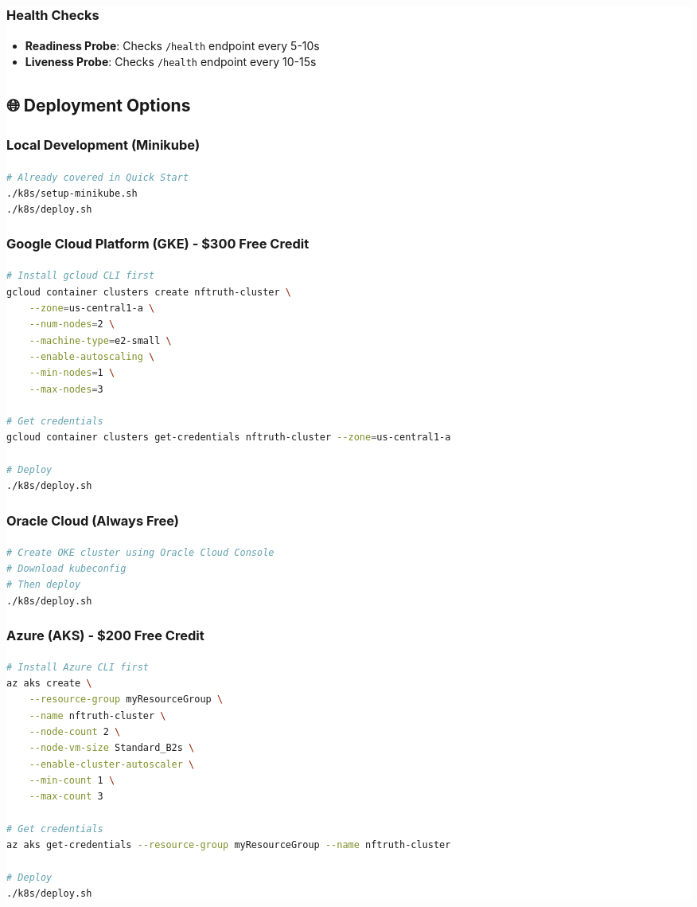 ### Health Checks
- **Readiness Probe**: Checks `/health` endpoint every 5-10s
- **Liveness Probe**: Checks `/health` endpoint every 10-15s

## 🌐 Deployment Options

### Local Development (Minikube)
```bash
# Already covered in Quick Start
./k8s/setup-minikube.sh
./k8s/deploy.sh
```

### Google Cloud Platform (GKE) - $300 Free Credit
```bash
# Install gcloud CLI first
gcloud container clusters create nftruth-cluster \
    --zone=us-central1-a \
    --num-nodes=2 \
    --machine-type=e2-small \
    --enable-autoscaling \
    --min-nodes=1 \
    --max-nodes=3

# Get credentials
gcloud container clusters get-credentials nftruth-cluster --zone=us-central1-a

# Deploy
./k8s/deploy.sh
```

### Oracle Cloud (Always Free)
```bash
# Create OKE cluster using Oracle Cloud Console
# Download kubeconfig
# Then deploy
./k8s/deploy.sh
```

### Azure (AKS) - $200 Free Credit
```bash
# Install Azure CLI first
az aks create \
    --resource-group myResourceGroup \
    --name nftruth-cluster \
    --node-count 2 \
    --node-vm-size Standard_B2s \
    --enable-cluster-autoscaler \
    --min-count 1 \
    --max-count 3

# Get credentials
az aks get-credentials --resource-group myResourceGroup --name nftruth-cluster

# Deploy
./k8s/deploy.sh
```
